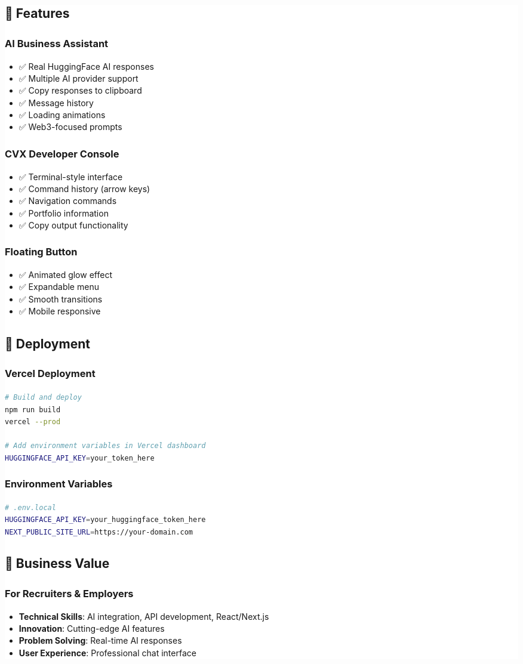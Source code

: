 ## 🎨 Features

### AI Business Assistant
- ✅ Real HuggingFace AI responses
- ✅ Multiple AI provider support
- ✅ Copy responses to clipboard
- ✅ Message history
- ✅ Loading animations
- ✅ Web3-focused prompts

### CVX Developer Console
- ✅ Terminal-style interface
- ✅ Command history (arrow keys)
- ✅ Navigation commands
- ✅ Portfolio information
- ✅ Copy output functionality

### Floating Button
- ✅ Animated glow effect
- ✅ Expandable menu
- ✅ Smooth transitions
- ✅ Mobile responsive

## 🚀 Deployment

### Vercel Deployment
```bash
# Build and deploy
npm run build
vercel --prod

# Add environment variables in Vercel dashboard
HUGGINGFACE_API_KEY=your_token_here
```

### Environment Variables
```bash
# .env.local
HUGGINGFACE_API_KEY=your_huggingface_token_here
NEXT_PUBLIC_SITE_URL=https://your-domain.com
```

## 🎯 Business Value

### For Recruiters & Employers
- **Technical Skills**: AI integration, API development, React/Next.js
- **Innovation**: Cutting-edge AI features
- **Problem Solving**: Real-time AI responses
- **User Experience**: Professional chat interface
